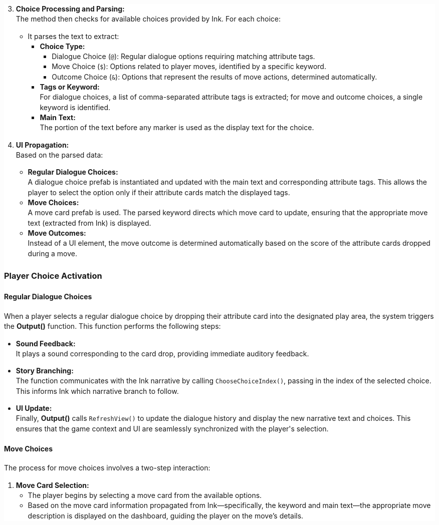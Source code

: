 3. **Choice Processing and Parsing:**  
   The method then checks for available choices provided by Ink. For each choice:
   - It parses the text to extract:
     - **Choice Type:**  
       - Dialogue Choice (`@`): Regular dialogue options requiring matching attribute tags.
       - Move Choice (`$`): Options related to player moves, identified by a specific keyword.
       - Outcome Choice (`&`): Options that represent the results of move actions, determined automatically.
     - **Tags or Keyword:**  
       For dialogue choices, a list of comma-separated attribute tags is extracted; for move and outcome choices, a single keyword is identified.
     - **Main Text:**  
       The portion of the text before any marker is used as the display text for the choice.

4. **UI Propagation:**  
   Based on the parsed data:
   - **Regular Dialogue Choices:**  
     A dialogue choice prefab is instantiated and updated with the main text and corresponding attribute tags. This allows the player to select the option only if their attribute cards match the displayed tags.
   - **Move Choices:**  
     A move card prefab is used. The parsed keyword directs which move card to update, ensuring that the appropriate move text (extracted from Ink) is displayed.
   - **Move Outcomes:**  
     Instead of a UI element, the move outcome is determined automatically based on the score of the attribute cards dropped during a move.

### Player Choice Activation

#### Regular Dialogue Choices

When a player selects a regular dialogue choice by dropping their attribute card into the designated play area, the system triggers the **Output()** function. This function performs the following steps:

- **Sound Feedback:**  
  It plays a sound corresponding to the card drop, providing immediate auditory feedback.

- **Story Branching:**  
  The function communicates with the Ink narrative by calling `ChooseChoiceIndex()`, passing in the index of the selected choice. This informs Ink which narrative branch to follow.

- **UI Update:**  
  Finally, **Output()** calls `RefreshView()` to update the dialogue history and display the new narrative text and choices. This ensures that the game context and UI are seamlessly synchronized with the player's selection.

#### Move Choices

The process for move choices involves a two-step interaction:

1. **Move Card Selection:**  
   - The player begins by selecting a move card from the available options.  
   - Based on the move card information propagated from Ink—specifically, the keyword and main text—the appropriate move description is displayed on the dashboard, guiding the player on the move’s details.
